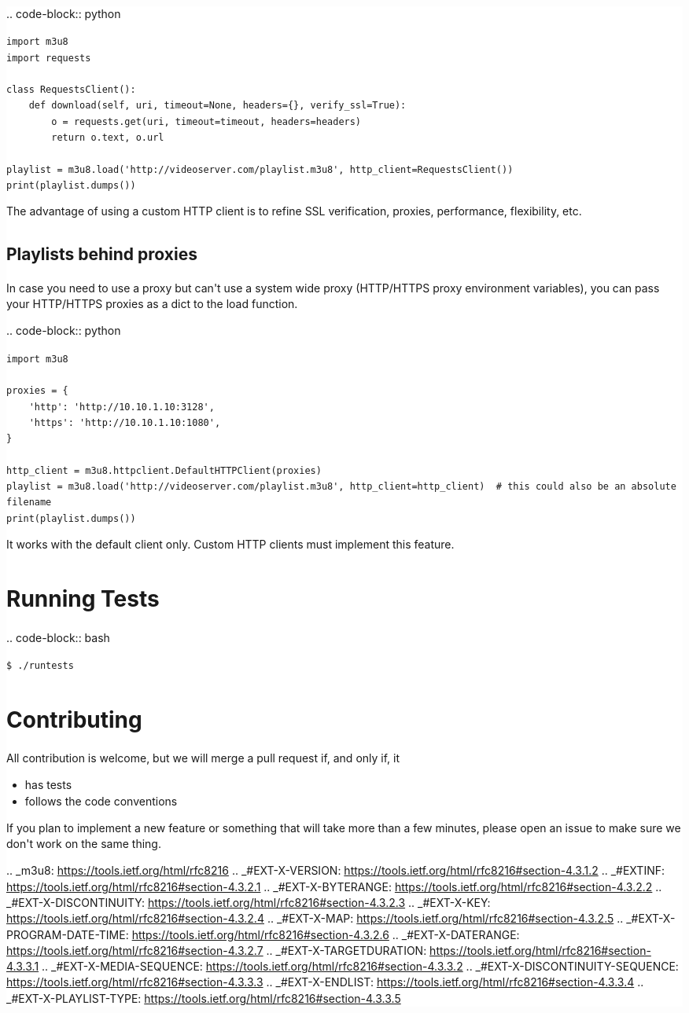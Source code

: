 .. code-block:: python

    import m3u8
    import requests

    class RequestsClient():
        def download(self, uri, timeout=None, headers={}, verify_ssl=True):
            o = requests.get(uri, timeout=timeout, headers=headers)
            return o.text, o.url

    playlist = m3u8.load('http://videoserver.com/playlist.m3u8', http_client=RequestsClient())
    print(playlist.dumps())

The advantage of using a custom HTTP client is to refine SSL verification, proxies, performance, flexibility, etc.

Playlists behind proxies
------------------------

In case you need to use a proxy but can't use a system wide proxy (HTTP/HTTPS proxy environment variables), you can pass your
HTTP/HTTPS proxies as a dict to the load function.

.. code-block:: python

    import m3u8

    proxies = {
        'http': 'http://10.10.1.10:3128',
        'https': 'http://10.10.1.10:1080',
    }

    http_client = m3u8.httpclient.DefaultHTTPClient(proxies)
    playlist = m3u8.load('http://videoserver.com/playlist.m3u8', http_client=http_client)  # this could also be an absolute filename
    print(playlist.dumps())

It works with the default client only. Custom HTTP clients must implement this feature.

Running Tests
=============

.. code-block:: bash

    $ ./runtests

Contributing
============

All contribution is welcome, but we will merge a pull request if, and only if, it

-  has tests
-  follows the code conventions

If you plan to implement a new feature or something that will take more
than a few minutes, please open an issue to make sure we don't work on
the same thing.

.. _m3u8: https://tools.ietf.org/html/rfc8216
.. _#EXT-X-VERSION: https://tools.ietf.org/html/rfc8216#section-4.3.1.2
.. _#EXTINF: https://tools.ietf.org/html/rfc8216#section-4.3.2.1
.. _#EXT-X-BYTERANGE: https://tools.ietf.org/html/rfc8216#section-4.3.2.2
.. _#EXT-X-DISCONTINUITY: https://tools.ietf.org/html/rfc8216#section-4.3.2.3
.. _#EXT-X-KEY: https://tools.ietf.org/html/rfc8216#section-4.3.2.4
.. _#EXT-X-MAP: https://tools.ietf.org/html/rfc8216#section-4.3.2.5
.. _#EXT-X-PROGRAM-DATE-TIME: https://tools.ietf.org/html/rfc8216#section-4.3.2.6
.. _#EXT-X-DATERANGE: https://tools.ietf.org/html/rfc8216#section-4.3.2.7
.. _#EXT-X-TARGETDURATION: https://tools.ietf.org/html/rfc8216#section-4.3.3.1
.. _#EXT-X-MEDIA-SEQUENCE: https://tools.ietf.org/html/rfc8216#section-4.3.3.2
.. _#EXT-X-DISCONTINUITY-SEQUENCE: https://tools.ietf.org/html/rfc8216#section-4.3.3.3
.. _#EXT-X-ENDLIST: https://tools.ietf.org/html/rfc8216#section-4.3.3.4
.. _#EXT-X-PLAYLIST-TYPE: https://tools.ietf.org/html/rfc8216#section-4.3.3.5